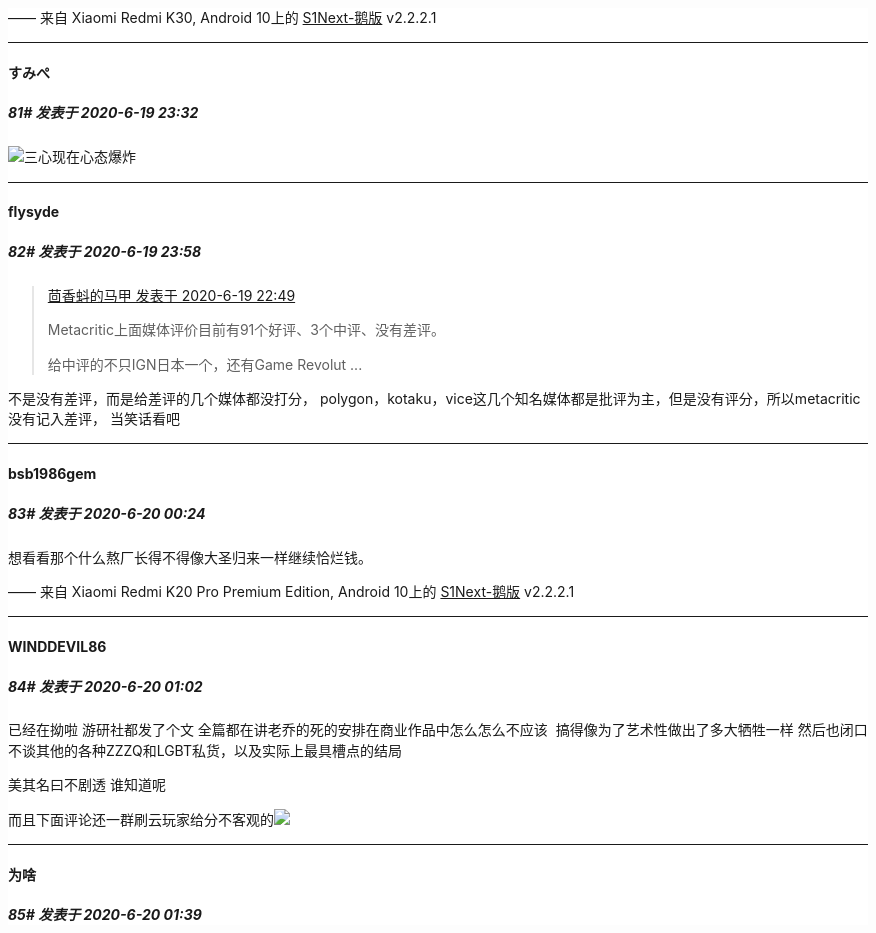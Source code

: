 —— 来自 Xiaomi Redmi K30, Android 10上的 [S1Next-鹅版](https://github.com/ykrank/S1-Next/releases) v2.2.2.1


-----

####  すみぺ  
##### 81#       发表于 2020-6-19 23:32


<img src="https://static.saraba1st.com/image/smiley/face2017/037.png" referrerpolicy="no-referrer">三心现在心态爆炸


-----

####  flysyde  
##### 82#       发表于 2020-6-19 23:58


<blockquote><a href="httphttps://bbs.saraba1st.com/2b/forum.php?mod=redirect&amp;goto=findpost&amp;pid=47869299&amp;ptid=1942720" target="_blank">茴香蚪的马甲 发表于 2020-6-19 22:49</a>

Metacritic上面媒体评价目前有91个好评、3个中评、没有差评。

给中评的不只IGN日本一个，还有Game Revolut ...</blockquote>
不是没有差评，而是给差评的几个媒体都没打分， polygon，kotaku，vice这几个知名媒体都是批评为主，但是没有评分，所以metacritic没有记入差评， 当笑话看吧


-----

####  bsb1986gem  
##### 83#       发表于 2020-6-20 00:24


想看看那个什么熬厂长得不得像大圣归来一样继续恰烂钱。

—— 来自 Xiaomi Redmi K20 Pro Premium Edition, Android 10上的 [S1Next-鹅版](https://github.com/ykrank/S1-Next/releases) v2.2.2.1


-----

####  WINDDEVIL86  
##### 84#       发表于 2020-6-20 01:02


已经在拗啦 游研社都发了个文 全篇都在讲老乔的死的安排在商业作品中怎么怎么不应该  搞得像为了艺术性做出了多大牺牲一样 然后也闭口不谈其他的各种ZZZQ和LGBT私货，以及实际上最具槽点的结局

美其名曰不剧透 谁知道呢

而且下面评论还一群刷云玩家给分不客观的<img src="https://static.saraba1st.com/image/smiley/face2017/049.png" referrerpolicy="no-referrer">


-----

####  为啥  
##### 85#       发表于 2020-6-20 01:39
